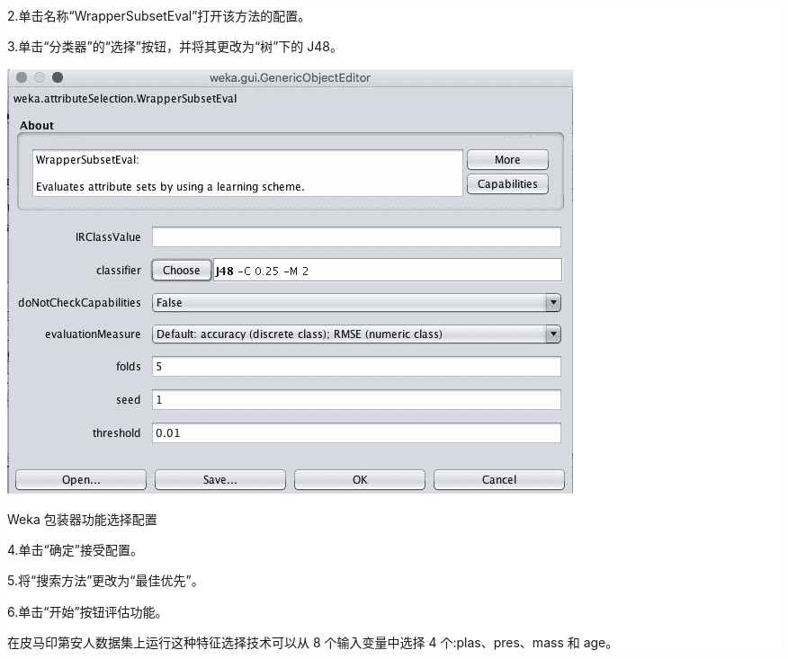 2.单击名称“WrapperSubsetEval”打开该方法的配置。

3.单击“分类器”的“选择”按钮，并将其更改为“树”下的 J48。

![Weka Wrapper Feature Selection Configuration](img/5916e82a28218542ad32da4f0bd75a3b.png)

Weka 包装器功能选择配置

4.单击“确定”接受配置。

5.将“搜索方法”更改为“最佳优先”。

6.单击“开始”按钮评估功能。

在皮马印第安人数据集上运行这种特征选择技术可以从 8 个输入变量中选择 4 个:plas、pres、mass 和 age。
